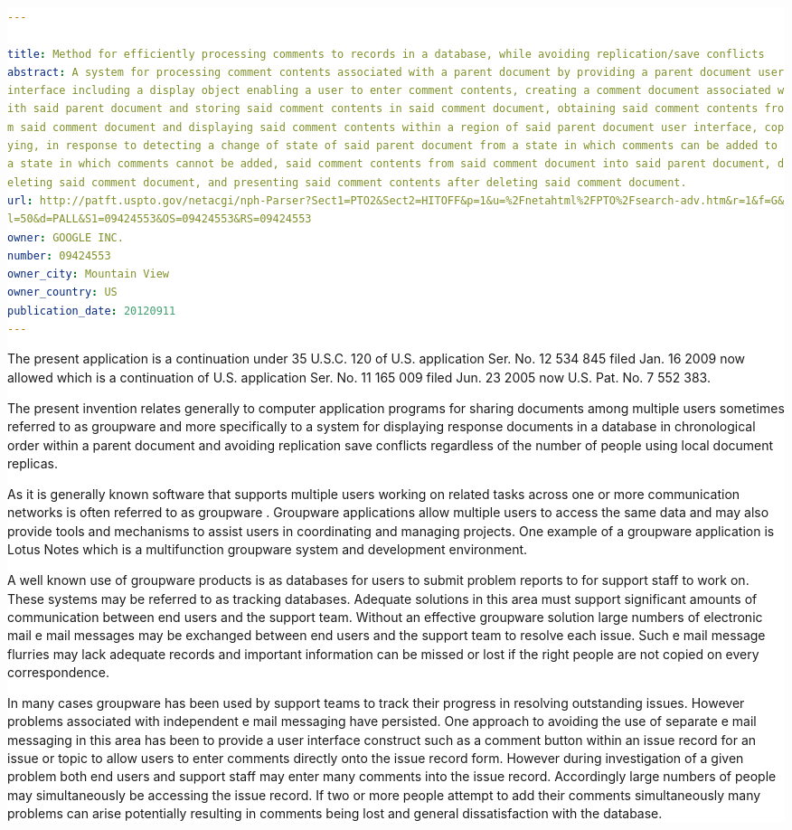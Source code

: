 ```yaml
---

title: Method for efficiently processing comments to records in a database, while avoiding replication/save conflicts
abstract: A system for processing comment contents associated with a parent document by providing a parent document user interface including a display object enabling a user to enter comment contents, creating a comment document associated with said parent document and storing said comment contents in said comment document, obtaining said comment contents from said comment document and displaying said comment contents within a region of said parent document user interface, copying, in response to detecting a change of state of said parent document from a state in which comments can be added to a state in which comments cannot be added, said comment contents from said comment document into said parent document, deleting said comment document, and presenting said comment contents after deleting said comment document.
url: http://patft.uspto.gov/netacgi/nph-Parser?Sect1=PTO2&Sect2=HITOFF&p=1&u=%2Fnetahtml%2FPTO%2Fsearch-adv.htm&r=1&f=G&l=50&d=PALL&S1=09424553&OS=09424553&RS=09424553
owner: GOOGLE INC.
number: 09424553
owner_city: Mountain View
owner_country: US
publication_date: 20120911
---
```

The present application is a continuation under 35 U.S.C. 120 of U.S. application Ser. No. 12 534 845 filed Jan. 16 2009 now allowed which is a continuation of U.S. application Ser. No. 11 165 009 filed Jun. 23 2005 now U.S. Pat. No. 7 552 383.

The present invention relates generally to computer application programs for sharing documents among multiple users sometimes referred to as groupware and more specifically to a system for displaying response documents in a database in chronological order within a parent document and avoiding replication save conflicts regardless of the number of people using local document replicas.

As it is generally known software that supports multiple users working on related tasks across one or more communication networks is often referred to as groupware . Groupware applications allow multiple users to access the same data and may also provide tools and mechanisms to assist users in coordinating and managing projects. One example of a groupware application is Lotus Notes which is a multifunction groupware system and development environment.

A well known use of groupware products is as databases for users to submit problem reports to for support staff to work on. These systems may be referred to as tracking databases. Adequate solutions in this area must support significant amounts of communication between end users and the support team. Without an effective groupware solution large numbers of electronic mail e mail messages may be exchanged between end users and the support team to resolve each issue. Such e mail message flurries may lack adequate records and important information can be missed or lost if the right people are not copied on every correspondence.

In many cases groupware has been used by support teams to track their progress in resolving outstanding issues. However problems associated with independent e mail messaging have persisted. One approach to avoiding the use of separate e mail messaging in this area has been to provide a user interface construct such as a comment button within an issue record for an issue or topic to allow users to enter comments directly onto the issue record form. However during investigation of a given problem both end users and support staff may enter many comments into the issue record. Accordingly large numbers of people may simultaneously be accessing the issue record. If two or more people attempt to add their comments simultaneously many problems can arise potentially resulting in comments being lost and general dissatisfaction with the database.
